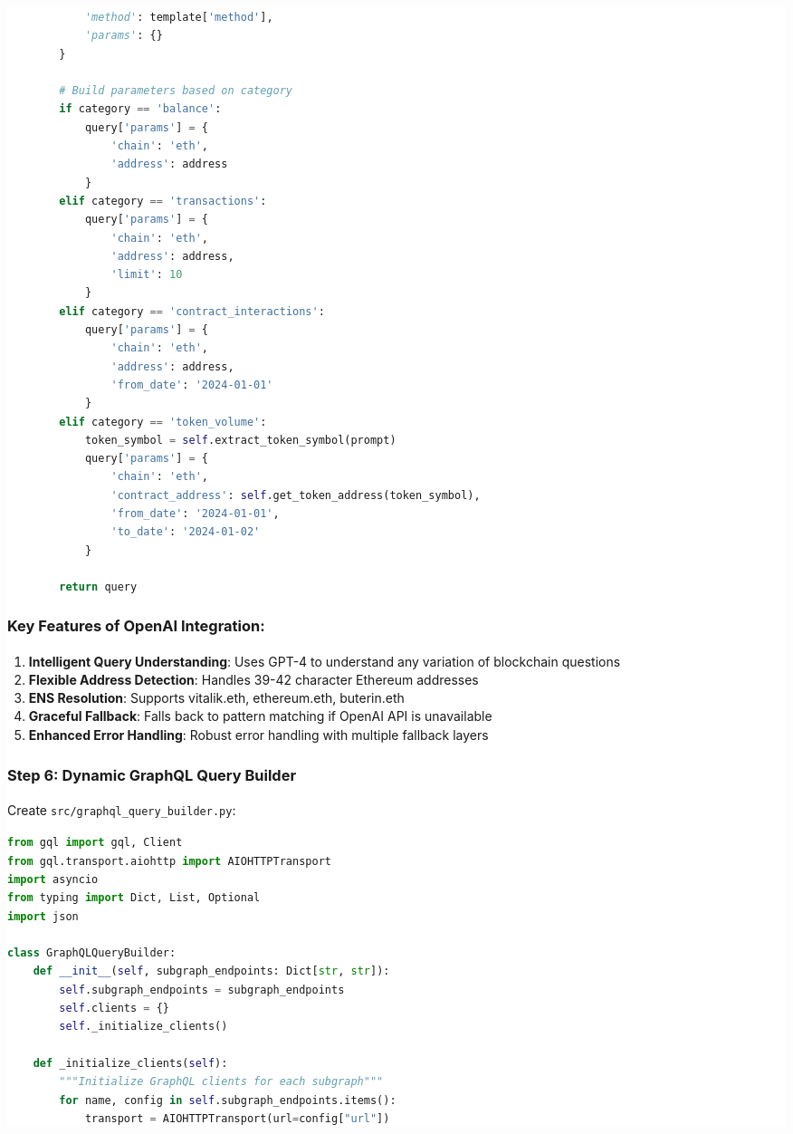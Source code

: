 ```python
            'method': template['method'],
            'params': {}
        }
        
        # Build parameters based on category
        if category == 'balance':
            query['params'] = {
                'chain': 'eth',
                'address': address
            }
        elif category == 'transactions':
            query['params'] = {
                'chain': 'eth', 
                'address': address,
                'limit': 10
            }
        elif category == 'contract_interactions':
            query['params'] = {
                'chain': 'eth',
                'address': address,
                'from_date': '2024-01-01'
            }
        elif category == 'token_volume':
            token_symbol = self.extract_token_symbol(prompt)
            query['params'] = {
                'chain': 'eth',
                'contract_address': self.get_token_address(token_symbol),
                'from_date': '2024-01-01',
                'to_date': '2024-01-02'
            }
            
        return query
```

### Key Features of OpenAI Integration:

1. **Intelligent Query Understanding**: Uses GPT-4 to understand any variation of blockchain questions
2. **Flexible Address Detection**: Handles 39-42 character Ethereum addresses
3. **ENS Resolution**: Supports vitalik.eth, ethereum.eth, buterin.eth
4. **Graceful Fallback**: Falls back to pattern matching if OpenAI API is unavailable
5. **Enhanced Error Handling**: Robust error handling with multiple fallback layers

### Step 6: Dynamic GraphQL Query Builder

Create `src/graphql_query_builder.py`:

```python
from gql import gql, Client
from gql.transport.aiohttp import AIOHTTPTransport
import asyncio
from typing import Dict, List, Optional
import json

class GraphQLQueryBuilder:
    def __init__(self, subgraph_endpoints: Dict[str, str]):
        self.subgraph_endpoints = subgraph_endpoints
        self.clients = {}
        self._initialize_clients()
        
    def _initialize_clients(self):
        """Initialize GraphQL clients for each subgraph"""
        for name, config in self.subgraph_endpoints.items():
            transport = AIOHTTPTransport(url=config["url"])
```